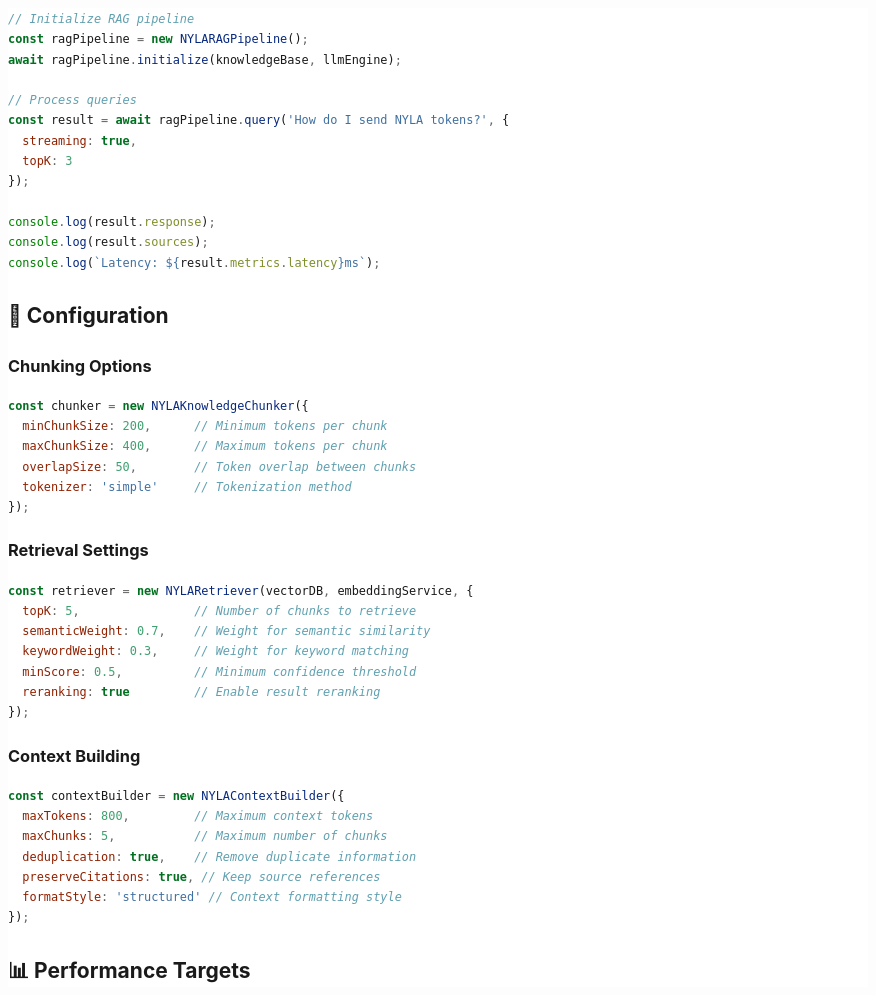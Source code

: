 ```javascript
// Initialize RAG pipeline
const ragPipeline = new NYLARAGPipeline();
await ragPipeline.initialize(knowledgeBase, llmEngine);

// Process queries
const result = await ragPipeline.query('How do I send NYLA tokens?', {
  streaming: true,
  topK: 3
});

console.log(result.response);
console.log(result.sources);
console.log(`Latency: ${result.metrics.latency}ms`);
```

## 🔧 Configuration

### Chunking Options
```javascript
const chunker = new NYLAKnowledgeChunker({
  minChunkSize: 200,      // Minimum tokens per chunk
  maxChunkSize: 400,      // Maximum tokens per chunk
  overlapSize: 50,        // Token overlap between chunks
  tokenizer: 'simple'     // Tokenization method
});
```

### Retrieval Settings
```javascript
const retriever = new NYLARetriever(vectorDB, embeddingService, {
  topK: 5,                // Number of chunks to retrieve
  semanticWeight: 0.7,    // Weight for semantic similarity
  keywordWeight: 0.3,     // Weight for keyword matching
  minScore: 0.5,          // Minimum confidence threshold
  reranking: true         // Enable result reranking
});
```

### Context Building
```javascript
const contextBuilder = new NYLAContextBuilder({
  maxTokens: 800,         // Maximum context tokens
  maxChunks: 5,           // Maximum number of chunks
  deduplication: true,    // Remove duplicate information
  preserveCitations: true, // Keep source references
  formatStyle: 'structured' // Context formatting style
});
```

## 📊 Performance Targets
